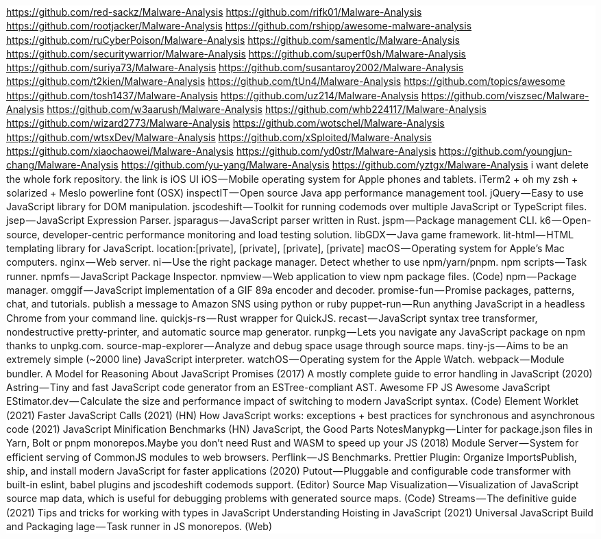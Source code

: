 https://github.com/red-sackz/Malware-Analysis https://github.com/rifk01/Malware-Analysis https://github.com/rootjacker/Malware-Analysis https://github.com/rshipp/awesome-malware-analysis https://github.com/ruCyberPoison/Malware-Analysis https://github.com/samentlc/Malware-Analysis https://github.com/securitywarrior/Malware-Analysis https://github.com/superf0sh/Malware-Analysis https://github.com/suriya73/Malware-Analysis https://github.com/susantaroy2002/Malware-Analysis https://github.com/t2kien/Malware-Analysis https://github.com/tUn4/Malware-Analysis https://github.com/topics/awesome https://github.com/tosh1437/Malware-Analysis https://github.com/uz214/Malware-Analysis https://github.com/viszsec/Malware-Analysis https://github.com/w3aarush/Malware-Analysis https://github.com/whb224117/Malware-Analysis https://github.com/wizard2773/Malware-Analysis https://github.com/wotschel/Malware-Analysis https://github.com/wtsxDev/Malware-Analysis https://github.com/xSploited/Malware-Analysis https://github.com/xiaochaowei/Malware-Analysis https://github.com/yd0str/Malware-Analysis https://github.com/youngjun-chang/Malware-Analysis https://github.com/yu-yang/Malware-Analysis https://github.com/yztgx/Malware-Analysis i want delete the whole fork repository. the link is iOS UI iOS — Mobile operating system for Apple phones and tablets. iTerm2 + oh my zsh + solarized + Meslo powerline font (OSX) inspectIT — Open source Java app performance management tool. jQuery — Easy to use JavaScript library for DOM manipulation. jscodeshift — Toolkit for running codemods over multiple JavaScript or TypeScript files. jsep — JavaScript Expression Parser. jsparagus — JavaScript parser written in Rust. jspm — Package management CLI. k6 — Open-source, developer-centric performance monitoring and load testing solution. libGDX — Java game framework. lit-html — HTML templating library for JavaScript. location:\[private\], \[private\], \[private\], \[private\] macOS — Operating system for Apple’s Mac computers. nginx — Web server. ni — Use the right package manager. Detect whether to use npm/yarn/pnpm. npm scripts — Task runner. npmfs — JavaScript Package Inspector. npmview — Web application to view npm package files. (Code) npm — Package manager. omggif — JavaScript implementation of a GIF 89a encoder and decoder. promise-fun — Promise packages, patterns, chat, and tutorials. publish a message to Amazon SNS using python or ruby puppet-run — Run anything JavaScript in a headless Chrome from your command line. quickjs-rs — Rust wrapper for QuickJS. recast — JavaScript syntax tree transformer, nondestructive pretty-printer, and automatic source map generator. runpkg — Lets you navigate any JavaScript package on npm thanks to unpkg.com. source-map-explorer — Analyze and debug space usage through source maps. tiny-js — Aims to be an extremely simple (~2000 line) JavaScript interpreter. watchOS — Operating system for the Apple Watch. webpack — Module bundler. ​A Model for Reasoning About JavaScript Promises (2017)​ ​A mostly complete guide to error handling in JavaScript (2020)​ ​Astring — Tiny and fast JavaScript code generator from an ESTree-compliant AST. ​Awesome FP JS​ ​Awesome JavaScript​ ​EStimator.dev — Calculate the size and performance impact of switching to modern JavaScript syntax. (Code) ​Element Worklet (2021)​ ​Faster JavaScript Calls (2021) (HN) ​How JavaScript works: exceptions + best practices for synchronous and asynchronous code (2021)​ ​JavaScript Minification Benchmarks (HN) ​JavaScript, the Good Parts Notes​ ​Manypkg — Linter for package.json files in Yarn, Bolt or pnpm monorepos. ​Maybe you don’t need Rust and WASM to speed up your JS (2018)​ ​Module Server — System for efficient serving of CommonJS modules to web browsers. ​Perflink — JS Benchmarks. ​Prettier Plugin: Organize Imports​ ​Publish, ship, and install modern JavaScript for faster applications (2020)​ ​Putout — Pluggable and configurable code transformer with built-in eslint, babel plugins and jscodeshift codemods support. (Editor) ​Source Map Visualization — Visualization of JavaScript source map data, which is useful for debugging problems with generated source maps. (Code) ​Streams — The definitive guide (2021)​ ​Tips and tricks for working with types in JavaScript​ ​Understanding Hoisting in JavaScript (2021)​ ​Universal JavaScript Build and Packaging​ ​lage — Task runner in JS monorepos. (Web)
